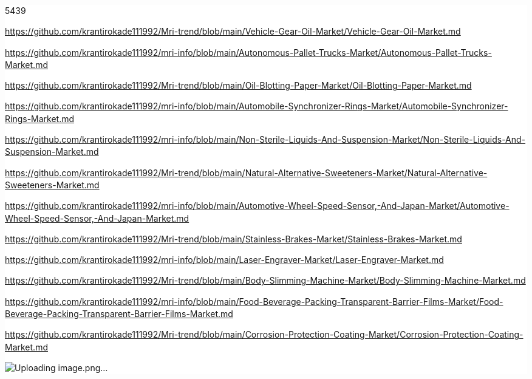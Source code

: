 5439</p><p><a href="https://github.com/krantirokade111992/Mri-trend/blob/main/Vehicle-Gear-Oil-Market/Vehicle-Gear-Oil-Market.md">https://github.com/krantirokade111992/Mri-trend/blob/main/Vehicle-Gear-Oil-Market/Vehicle-Gear-Oil-Market.md</a></p><p><a href="https://github.com/krantirokade111992/mri-info/blob/main/Autonomous-Pallet-Trucks-Market/Autonomous-Pallet-Trucks-Market.md">https://github.com/krantirokade111992/mri-info/blob/main/Autonomous-Pallet-Trucks-Market/Autonomous-Pallet-Trucks-Market.md</a></p><p><a href="https://github.com/krantirokade111992/Mri-trend/blob/main/Oil-Blotting-Paper-Market/Oil-Blotting-Paper-Market.md">https://github.com/krantirokade111992/Mri-trend/blob/main/Oil-Blotting-Paper-Market/Oil-Blotting-Paper-Market.md</a></p><p><a href="https://github.com/krantirokade111992/mri-info/blob/main/Automobile-Synchronizer-Rings-Market/Automobile-Synchronizer-Rings-Market.md">https://github.com/krantirokade111992/mri-info/blob/main/Automobile-Synchronizer-Rings-Market/Automobile-Synchronizer-Rings-Market.md</a></p><p><a href="https://github.com/krantirokade111992/mri-info/blob/main/Non-Sterile-Liquids-And-Suspension-Market/Non-Sterile-Liquids-And-Suspension-Market.md">https://github.com/krantirokade111992/mri-info/blob/main/Non-Sterile-Liquids-And-Suspension-Market/Non-Sterile-Liquids-And-Suspension-Market.md</a></p><p><a href="https://github.com/krantirokade111992/Mri-trend/blob/main/Natural-Alternative-Sweeteners-Market/Natural-Alternative-Sweeteners-Market.md">https://github.com/krantirokade111992/Mri-trend/blob/main/Natural-Alternative-Sweeteners-Market/Natural-Alternative-Sweeteners-Market.md</a></p><p><a href="https://github.com/krantirokade111992/mri-info/blob/main/Automotive-Wheel-Speed-Sensor,-And-Japan-Market/Automotive-Wheel-Speed-Sensor,-And-Japan-Market.md">https://github.com/krantirokade111992/mri-info/blob/main/Automotive-Wheel-Speed-Sensor,-And-Japan-Market/Automotive-Wheel-Speed-Sensor,-And-Japan-Market.md</a></p><p><a href="https://github.com/krantirokade111992/Mri-trend/blob/main/Stainless-Brakes-Market/Stainless-Brakes-Market.md">https://github.com/krantirokade111992/Mri-trend/blob/main/Stainless-Brakes-Market/Stainless-Brakes-Market.md</a></p><p><a href="https://github.com/krantirokade111992/mri-info/blob/main/Laser-Engraver-Market/Laser-Engraver-Market.md">https://github.com/krantirokade111992/mri-info/blob/main/Laser-Engraver-Market/Laser-Engraver-Market.md</a></p><p><a href="https://github.com/krantirokade111992/Mri-trend/blob/main/Body-Slimming-Machine-Market/Body-Slimming-Machine-Market.md">https://github.com/krantirokade111992/Mri-trend/blob/main/Body-Slimming-Machine-Market/Body-Slimming-Machine-Market.md</a></p><p><a href="https://github.com/krantirokade111992/mri-info/blob/main/Food-Beverage-Packing-Transparent-Barrier-Films-Market/Food-Beverage-Packing-Transparent-Barrier-Films-Market.md">https://github.com/krantirokade111992/mri-info/blob/main/Food-Beverage-Packing-Transparent-Barrier-Films-Market/Food-Beverage-Packing-Transparent-Barrier-Films-Market.md</a></p><p><a href="https://github.com/krantirokade111992/Mri-trend/blob/main/Corrosion-Protection-Coating-Market/Corrosion-Protection-Coating-Market.md">https://github.com/krantirokade111992/Mri-trend/blob/main/Corrosion-Protection-Coating-Market/Corrosion-Protection-Coating-Market.md</a></p>
![Uploading image.png…]()
